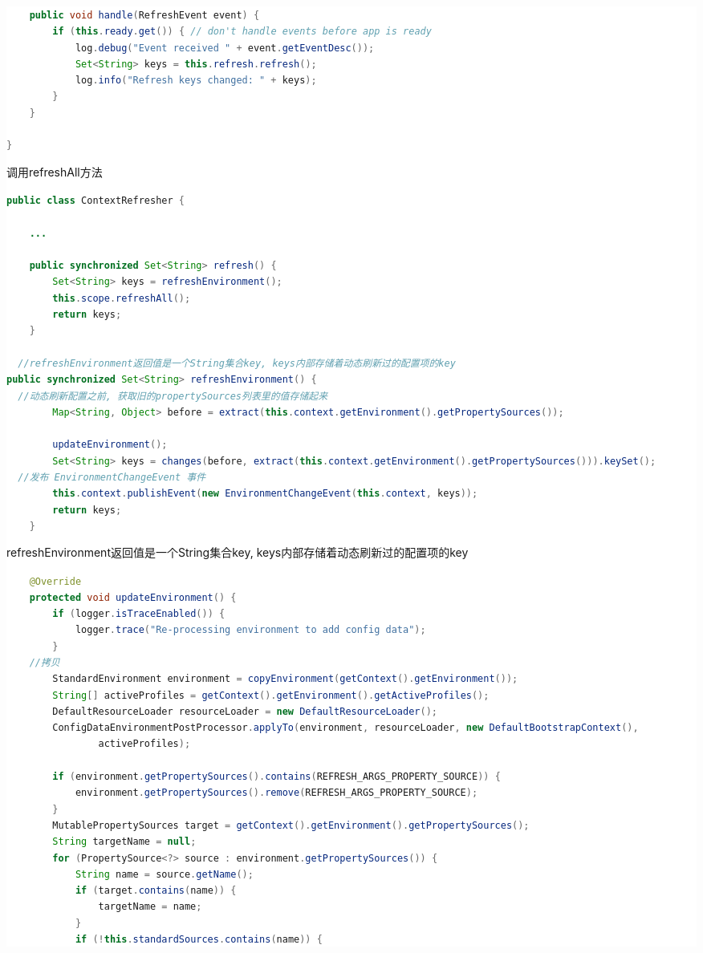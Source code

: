 ```java
	public void handle(RefreshEvent event) {
		if (this.ready.get()) { // don't handle events before app is ready
			log.debug("Event received " + event.getEventDesc());
			Set<String> keys = this.refresh.refresh();
			log.info("Refresh keys changed: " + keys);
		}
	}

}
```

调用refreshAll方法

```java
public class ContextRefresher {

	...
	
	public synchronized Set<String> refresh() {
		Set<String> keys = refreshEnvironment();
		this.scope.refreshAll();
		return keys;
	}
  
  //refreshEnvironment返回值是一个String集合key, keys内部存储着动态刷新过的配置项的key
public synchronized Set<String> refreshEnvironment() {
  //动态刷新配置之前, 获取旧的propertySources列表里的值存储起来
		Map<String, Object> before = extract(this.context.getEnvironment().getPropertySources());
  
		updateEnvironment();
		Set<String> keys = changes(before, extract(this.context.getEnvironment().getPropertySources())).keySet();
  //发布 EnvironmentChangeEvent 事件
		this.context.publishEvent(new EnvironmentChangeEvent(this.context, keys));
		return keys;
	}
```

refreshEnvironment返回值是一个String集合key, keys内部存储着动态刷新过的配置项的key

```java
	@Override
	protected void updateEnvironment() {
		if (logger.isTraceEnabled()) {
			logger.trace("Re-processing environment to add config data");
		}
    //拷贝
		StandardEnvironment environment = copyEnvironment(getContext().getEnvironment());
		String[] activeProfiles = getContext().getEnvironment().getActiveProfiles();
		DefaultResourceLoader resourceLoader = new DefaultResourceLoader();
		ConfigDataEnvironmentPostProcessor.applyTo(environment, resourceLoader, new DefaultBootstrapContext(),
				activeProfiles);

		if (environment.getPropertySources().contains(REFRESH_ARGS_PROPERTY_SOURCE)) {
			environment.getPropertySources().remove(REFRESH_ARGS_PROPERTY_SOURCE);
		}
		MutablePropertySources target = getContext().getEnvironment().getPropertySources();
		String targetName = null;
		for (PropertySource<?> source : environment.getPropertySources()) {
			String name = source.getName();
			if (target.contains(name)) {
				targetName = name;
			}
			if (!this.standardSources.contains(name)) {
```